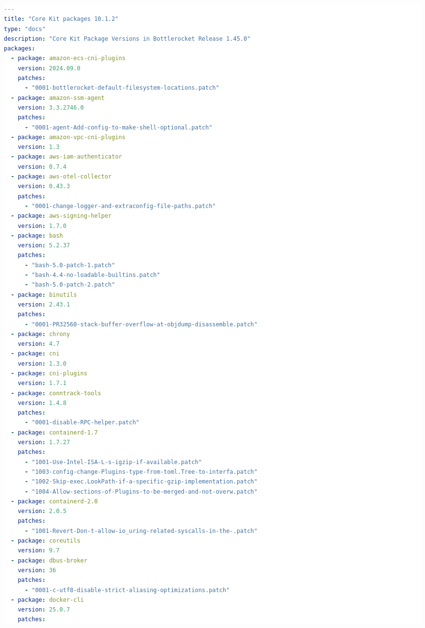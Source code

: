```yaml
---
title: "Core Kit packages 10.1.2"
type: "docs"
description: "Core Kit Package Versions in Bottlerocket Release 1.45.0"
packages:
  - package: amazon-ecs-cni-plugins
    version: 2024.09.0
    patches:
      - "0001-bottlerocket-default-filesystem-locations.patch"
  - package: amazon-ssm-agent
    version: 3.3.2746.0
    patches:
      - "0001-agent-Add-config-to-make-shell-optional.patch"
  - package: amazon-vpc-cni-plugins
    version: 1.3
  - package: aws-iam-authenticator
    version: 0.7.4
  - package: aws-otel-collector
    version: 0.43.3
    patches:
      - "0001-change-logger-and-extraconfig-file-paths.patch"
  - package: aws-signing-helper
    version: 1.7.0
  - package: bash
    version: 5.2.37
    patches:
      - "bash-5.0-patch-1.patch"
      - "bash-4.4-no-loadable-builtins.patch"
      - "bash-5.0-patch-2.patch"
  - package: binutils
    version: 2.43.1
    patches:
      - "0001-PR32560-stack-buffer-overflow-at-objdump-disassemble.patch"
  - package: chrony
    version: 4.7
  - package: cni
    version: 1.3.0
  - package: cni-plugins
    version: 1.7.1
  - package: conntrack-tools
    version: 1.4.8
    patches:
      - "0001-disable-RPC-helper.patch"
  - package: containerd-1.7
    version: 1.7.27
    patches:
      - "1001-Use-Intel-ISA-L-s-igzip-if-available.patch"
      - "1003-config-change-Plugins-type-from-toml.Tree-to-interfa.patch"
      - "1002-Skip-exec.LookPath-if-a-specific-gzip-implementation.patch"
      - "1004-Allow-sections-of-Plugins-to-be-merged-and-not-overw.patch"
  - package: containerd-2.0
    version: 2.0.5
    patches:
      - "1001-Revert-Don-t-allow-io_uring-related-syscalls-in-the-.patch"
  - package: coreutils
    version: 9.7
  - package: dbus-broker
    version: 36
    patches:
      - "0001-c-utf8-disable-strict-aliasing-optimizations.patch"
  - package: docker-cli
    version: 25.0.7
    patches:
```